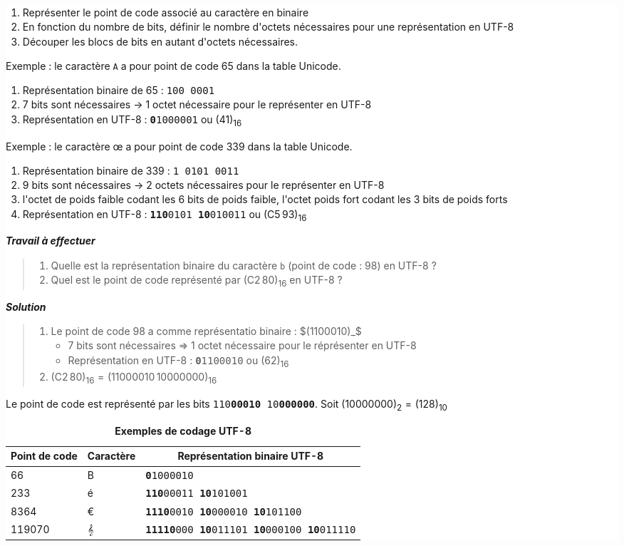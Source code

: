 1. Représenter le point de code associé au caractère en binaire
2. En fonction du nombre de bits, définir le nombre d'octets nécessaires pour une représentation en UTF-8
3. Découper les blocs de bits en autant d'octets nécessaires.

Exemple : le caractère `A` a pour point de code 65 dans la table Unicode.

1. Représentation binaire de 65 : <tt>100 0001</tt>
2. 7 bits sont nécessaires $`\rightarrow`$​ 1 octet nécessaire pour le représenter en UTF-8</li>
3. Représentation en UTF-8 : <tt><b>0</b>1000001</tt> ou $`(41)_{16}`$

Exemple : le caractère &#339; a pour point de code 339 dans la table Unicode.

1. Représentation binaire de 339 : <tt>1 0101 0011</tt>
2. 9 bits sont nécessaires $`\rightarrow`$ 2 octets nécessaires pour le représenter en UTF-8
3. l'octet de poids faible codant les 6 bits de poids faible, l'octet poids fort codant les 3 bits de poids forts
4. Représentation en UTF-8 : <tt><b>110</b>0101 <b>10</b>010011</tt> ou $`(\text{C}5\,93)_{16}`$

___Travail à effectuer___

> 1. Quelle est la représentation binaire du caractère `b` (point de code : 98) en UTF-8 ?
> 2. Quel est le point de code représenté par $`(\text{C}2\,80)_{16}`$ en UTF-8 ?

___Solution___

> 1. Le point de code 98 a comme représentatio binaire : $`(1100010)_`$
>		- 7 bits sont nécessaires &rArr; 1 octet nécessaire pour le réprésenter en UTF-8
>		- Représentation en UTF-8 : <tt><b>0</b>1100010</tt> ou $`(62)_{16}`$
> 2. $`(\text{C}2\,80)_{16} = (11000010\,10000000)_{16}`$

Le point de code est représenté par les bits <tt>110<b>00010</b> 10<b>000000</b></tt>. Soit $`(10000000)_2 = (128)_{10}`$

<table>
	<caption><b>Exemples de codage UTF-8</b></caption>
	<thead>
    <tr>
      <th>Point de code</th>
      <th>Caractère</th>
      <th>Représentation binaire UTF-8</th>
    </tr>
	</thead>
	<tbody>
		<tr>
			<td>66</td>
			<td>B</td>
      <td><tt><b>0</b>1000010</tt></td>
    </tr>
    <tr>
      <td>233</td>
      <td>é</td>
      <td><tt><b>110</b>00011 <b>10</b>101001</tt></td>
    </tr>
    <tr>
      <td>8364</td>
      <td>€</td>
      <td><tt><b>1110</b>0010 <b>10</b>000010 <b>10</b>101100</tt></td>
    </tr>
    <tr>
      <td>119070</td>
      <td>𝄞</td>
      <td><tt><b>11110</b>000 <b>10</b>011101 <b>10</b>000100 <b>10</b>011110</tt></td>
    </tr>
	</tbody>
</table>
